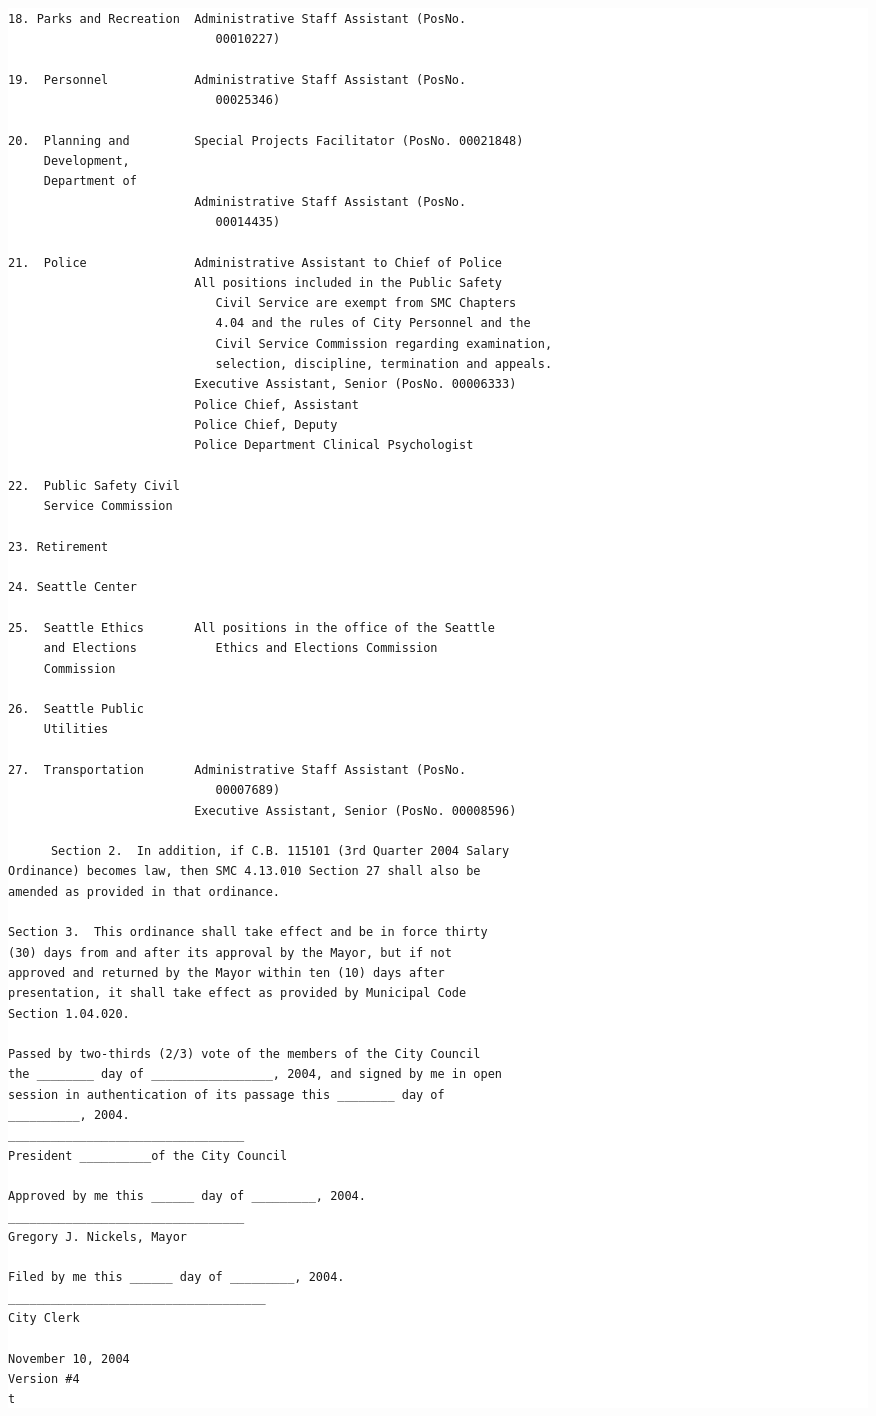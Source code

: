     18. Parks and Recreation  Administrative Staff Assistant (PosNo.  
                                 00010227)  
  
    19.  Personnel            Administrative Staff Assistant (PosNo.  
                                 00025346)  
  
    20.  Planning and         Special Projects Facilitator (PosNo. 00021848)  
         Development,  
         Department of  
                              Administrative Staff Assistant (PosNo.  
                                 00014435)  
  
    21.  Police               Administrative Assistant to Chief of Police  
                              All positions included in the Public Safety  
                                 Civil Service are exempt from SMC Chapters  
                                 4.04 and the rules of City Personnel and the  
                                 Civil Service Commission regarding examination,  
                                 selection, discipline, termination and appeals.  
                              Executive Assistant, Senior (PosNo. 00006333)  
                              Police Chief, Assistant  
                              Police Chief, Deputy  
                              Police Department Clinical Psychologist  
  
    22.  Public Safety Civil  
         Service Commission  
  
    23. Retirement  
  
    24. Seattle Center  
  
    25.  Seattle Ethics       All positions in the office of the Seattle  
         and Elections           Ethics and Elections Commission  
         Commission  
  
    26.  Seattle Public  
         Utilities  
  
    27.  Transportation       Administrative Staff Assistant (PosNo.  
                                 00007689)  
                              Executive Assistant, Senior (PosNo. 00008596)  
  
          Section 2.  In addition, if C.B. 115101 (3rd Quarter 2004 Salary  
    Ordinance) becomes law, then SMC 4.13.010 Section 27 shall also be  
    amended as provided in that ordinance.  
  
    Section 3.  This ordinance shall take effect and be in force thirty  
    (30) days from and after its approval by the Mayor, but if not  
    approved and returned by the Mayor within ten (10) days after  
    presentation, it shall take effect as provided by Municipal Code  
    Section 1.04.020.  
  
    Passed by two-thirds (2/3) vote of the members of the City Council  
    the ________ day of _________________, 2004, and signed by me in open  
    session in authentication of its passage this ________ day of  
    __________, 2004.  
    _________________________________  
    President __________of the City Council  
  
    Approved by me this ______ day of _________, 2004.  
    _________________________________  
    Gregory J. Nickels, Mayor  
  
    Filed by me this ______ day of _________, 2004.  
    ____________________________________  
    City Clerk  
  
    November 10, 2004  
    Version #4  
    t  
